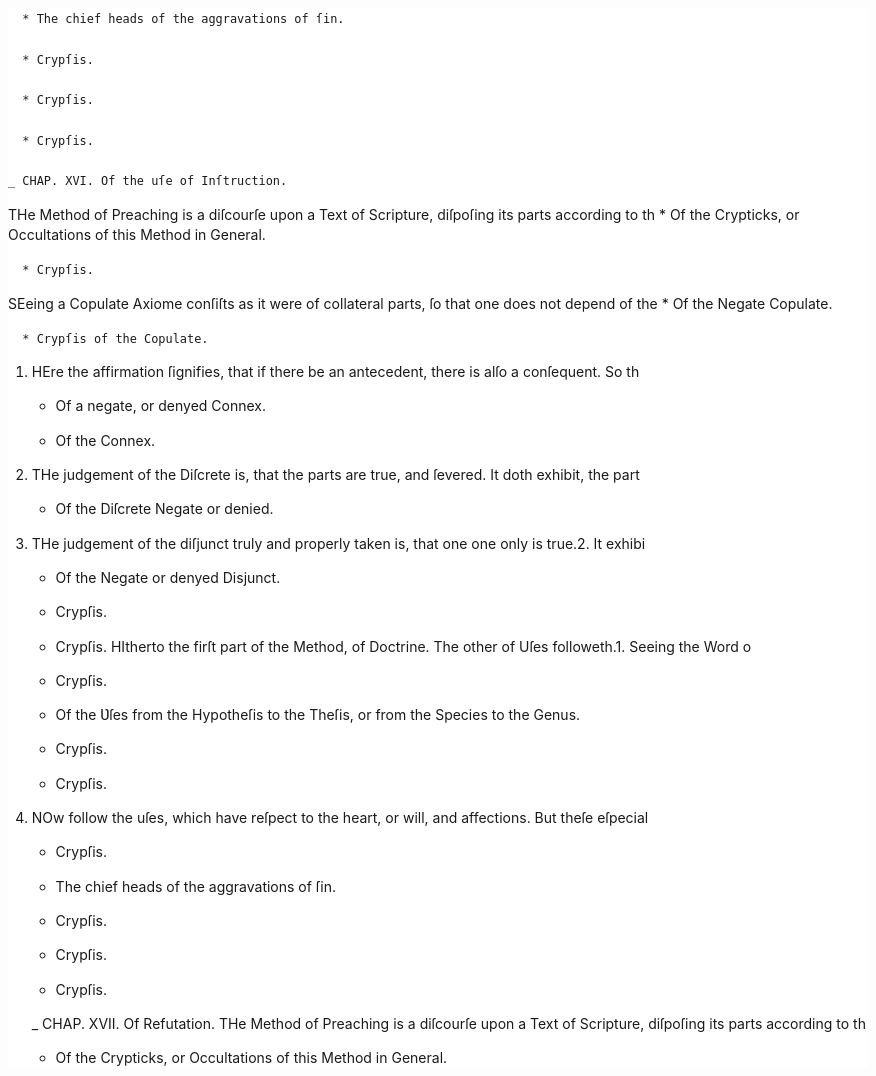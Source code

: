       * The chief heads of the aggravations of ſin.

      * Crypſis.

      * Crypſis.

      * Crypſis.

    _ CHAP. XVI. Of the uſe of Inſtruction.
THe Method of Preaching is a diſcourſe upon a Text of Scripture, diſpoſing its parts according to th
      * Of the Crypticks, or Occultations of this Method in General.

      * Crypſis.
SEeing a Copulate Axiome conſiſts as it were of collateral parts, ſo that one does not depend of the
      * Of the Negate Copulate.

      * Crypſis of the Copulate.
1. HEre the affirmation ſignifies, that if there be an antecedent, there is alſo a conſequent. So th
      * Of a negate, or denyed Connex.

      * Of the Connex.
1. THe judgement of the Diſcrete is, that the parts are true, and ſevered. It doth exhibit, the part
      * Of the Diſcrete Negate or denied.
1. THe judgement of the diſjunct truly and properly taken is, that one one only is true.2. It exhibi
      * Of the Negate or denyed Disjunct.

      * Crypſis.

      * Crypſis.
HItherto the firſt part of the Method, of Doctrine. The other of Uſes followeth.1. Seeing the Word o
      * Crypſis.

      * Of the Ʋſes from the Hypotheſis to the Theſis, or from the Species to the Genus.

      * Crypſis.

      * Crypſis.
1. NOw follow the uſes, which have reſpect to the heart, or will, and affections. But theſe eſpecial
      * Crypſis.

      * The chief heads of the aggravations of ſin.

      * Crypſis.

      * Crypſis.

      * Crypſis.

    _ CHAP. XVII. Of Refutation.
THe Method of Preaching is a diſcourſe upon a Text of Scripture, diſpoſing its parts according to th
      * Of the Crypticks, or Occultations of this Method in General.
